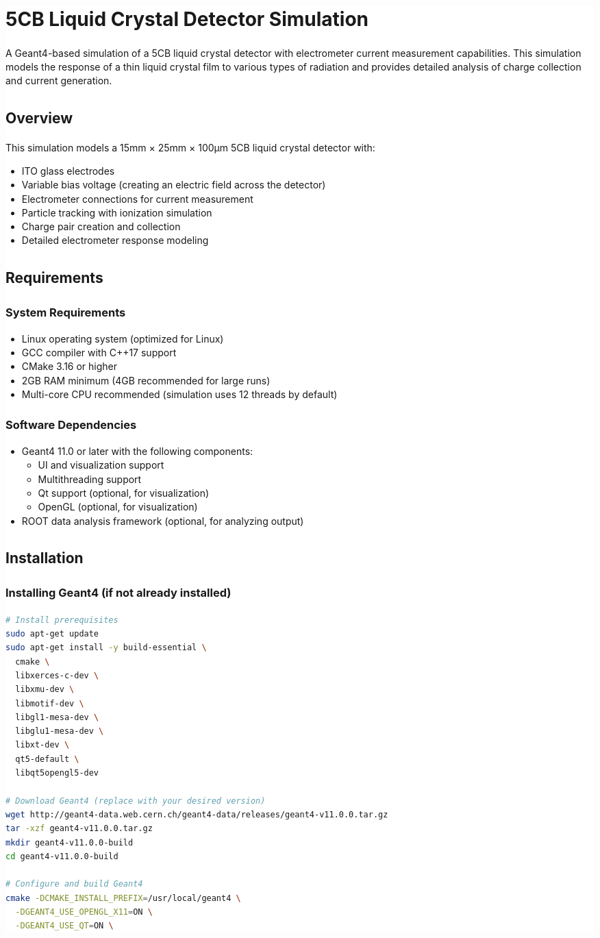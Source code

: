 # 5CB Liquid Crystal Detector Simulation

A Geant4-based simulation of a 5CB liquid crystal detector with electrometer current measurement capabilities. This simulation models the response of a thin liquid crystal film to various types of radiation and provides detailed analysis of charge collection and current generation.

## Overview

This simulation models a 15mm × 25mm × 100μm 5CB liquid crystal detector with:
- ITO glass electrodes
- Variable bias voltage (creating an electric field across the detector)
- Electrometer connections for current measurement
- Particle tracking with ionization simulation
- Charge pair creation and collection
- Detailed electrometer response modeling

## Requirements

### System Requirements
- Linux operating system (optimized for Linux)
- GCC compiler with C++17 support
- CMake 3.16 or higher
- 2GB RAM minimum (4GB recommended for large runs)
- Multi-core CPU recommended (simulation uses 12 threads by default)

### Software Dependencies
- Geant4 11.0 or later with the following components:
  - UI and visualization support
  - Multithreading support
  - Qt support (optional, for visualization)
  - OpenGL (optional, for visualization)
- ROOT data analysis framework (optional, for analyzing output)

## Installation

### Installing Geant4 (if not already installed)

```bash
# Install prerequisites
sudo apt-get update
sudo apt-get install -y build-essential \
  cmake \
  libxerces-c-dev \
  libxmu-dev \
  libmotif-dev \
  libgl1-mesa-dev \
  libglu1-mesa-dev \
  libxt-dev \
  qt5-default \
  libqt5opengl5-dev

# Download Geant4 (replace with your desired version)
wget http://geant4-data.web.cern.ch/geant4-data/releases/geant4-v11.0.0.tar.gz
tar -xzf geant4-v11.0.0.tar.gz
mkdir geant4-v11.0.0-build
cd geant4-v11.0.0-build

# Configure and build Geant4
cmake -DCMAKE_INSTALL_PREFIX=/usr/local/geant4 \
  -DGEANT4_USE_OPENGL_X11=ON \
  -DGEANT4_USE_QT=ON \
```